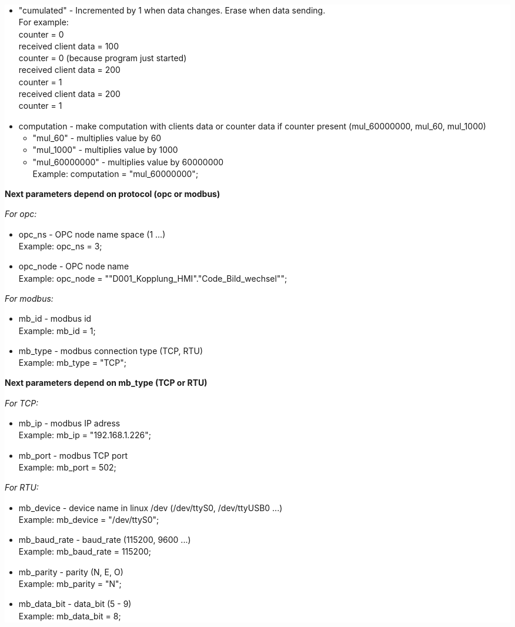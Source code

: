   + "cumulated" - Incremented by 1 when data changes. Erase when data sending.  
For example:  
counter = 0  
received client data = 100  
counter = 0 (because program just started)  
received client data = 200  
counter = 1  
received client data = 200  
counter = 1  

	
* computation - make computation with clients data or counter data if counter present (mul_60000000, mul_60, mul_1000)  
  + "mul_60"   -  multiplies value by 60  
  + "mul_1000" -  multiplies value by 1000  
  + "mul_60000000" -  multiplies value by 60000000  
Example: computation = "mul_60000000";
	
	
**Next parameters depend on protocol (opc or modbus)**
	
*For opc:*
	
* opc_ns - OPC node name space (1 ...)  
Example: opc_ns = 3;

* opc_node - OPC node name  
Example: opc_node = "\"D001_Kopplung_HMI\".\"Code_Bild_wechsel\"";
	
	
*For modbus:*
	
* mb_id - modbus id  
Example: mb_id = 1;
		
* mb_type - modbus connection type (TCP, RTU)  
Example: mb_type = "TCP";
		
**Next parameters depend on mb_type (TCP or RTU)**
		
*For TCP:*
		
* mb_ip - modbus IP adress  
Example: mb_ip = "192.168.1.226";
	
* mb_port - modbus TCP port  	
Example: mb_port = 502;
			
*For RTU:*
* mb_device - device name in linux /dev (/dev/ttyS0, /dev/ttyUSB0 ...)  
Example: mb_device = "/dev/ttyS0";
			
* mb_baud_rate - baud_rate (115200, 9600 ...)  
Example: mb_baud_rate = 115200;
			
* mb_parity - parity (N, E, O)  
Example: mb_parity = "N";
			
* mb_data_bit - data_bit (5 - 9)  
Example: mb_data_bit = 8;
			